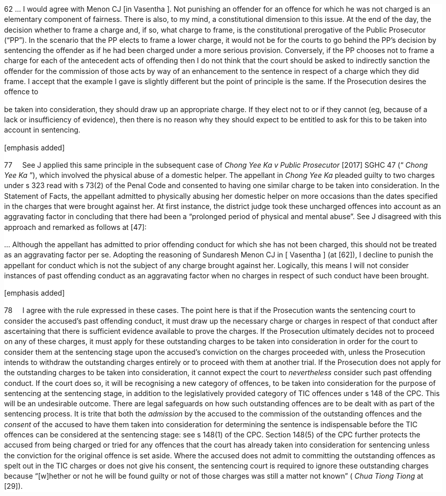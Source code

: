 62 ... I would agree with Menon CJ [in Vasentha ]. Not punishing an offender for an offence for which he was not charged is an elementary component of fairness. There is also, to my mind, a constitutional dimension to this issue. At the end of the day, the decision whether to frame a charge and, if so, what charge to frame, is the constitutional prerogative of the Public Prosecutor (“PP”). In the scenario that the PP elects to frame a lower charge, it would not be for the courts to go behind the PP’s decision by sentencing the offender as if he had been charged under a more serious provision. Conversely, if the PP chooses not to frame a charge for each of the antecedent acts of offending then I do not think that the court should be asked to indirectly sanction the offender for the commission of those acts by way of an enhancement to the sentence in respect of a charge which they did frame. I accept that the example I gave is slightly different but the point of principle is the same. If the Prosecution desires the offence to 


 be taken into consideration, they should draw up an appropriate charge. If they elect not to or if they cannot (eg, because of a lack or insufficiency of evidence), then there is no reason why they should expect to be entitled to ask for this to be taken into account in sentencing. 

 [emphasis added] 

77     See J applied this same principle in the subsequent case of _Chong Yee Ka v Public Prosecutor_ <span class="citation">[2017] SGHC 47</span> (“ _Chong Yee Ka_ ”), which involved the physical abuse of a domestic helper. The appellant in _Chong Yee Ka_ pleaded guilty to two charges under s 323 read with s 73(2) of the Penal Code and consented to having one similar charge to be taken into consideration. In the Statement of Facts, the appellant admitted to physically abusing her domestic helper on more occasions than the dates specified in the charges that were brought against her. At first instance, the district judge took these uncharged offences into account as an aggravating factor in concluding that there had been a “prolonged period of physical and mental abuse”. See J disagreed with this approach and remarked as follows at [47]: 

 ... Although the appellant has admitted to prior offending conduct for which she has not been charged, this should not be treated as an aggravating factor per se. Adopting the reasoning of Sundaresh Menon CJ in [ Vasentha ] (at [62]), I decline to punish the appellant for conduct which is not the subject of any charge brought against her. Logically, this means I will not consider instances of past offending conduct as an aggravating factor when no charges in respect of such conduct have been brought. 

 [emphasis added] 

78     I agree with the rule expressed in these cases. The point here is that if the Prosecution wants the sentencing court to consider the accused’s past offending conduct, it must draw up the necessary charge or charges in respect of that conduct after ascertaining that there is sufficient evidence available to prove the charges. If the Prosecution ultimately decides not to proceed on any of these charges, it must apply for these outstanding charges to be taken into consideration in order for the court to consider them at the sentencing stage upon the accused’s conviction on the charges proceeded with, unless the Prosecution intends to withdraw the outstanding charges entirely or to proceed with them at another trial. If the Prosecution does not apply for the outstanding charges to be taken into consideration, it cannot expect the court to _nevertheless_ consider such past offending conduct. If the court does so, it will be recognising a new category of offences, to be taken into consideration for the purpose of sentencing at the sentencing stage, in addition to the legislatively provided category of TIC offences under s 148 of the CPC. This will be an undesirable outcome. There are legal safeguards on how such outstanding offences are to be dealt with as part of the sentencing process. It is trite that both the _admission_ by the accused to the commission of the outstanding offences and the _consent_ of the accused to have them taken into consideration for determining the sentence is indispensable before the TIC offences can be considered at the sentencing stage: see s 148(1) of the CPC. Section 148(5) of the CPC further protects the accused from being charged or tried for any offences that the court has already taken into consideration for sentencing unless the conviction for the original offence is set aside. Where the accused does not admit to committing the outstanding offences as spelt out in the TIC charges or does not give his consent, the sentencing court is required to ignore these outstanding charges because “[w]hether or not he will be found guilty or not of those charges was still a matter not known” ( _Chua Tiong Tiong_ at [29]). 
